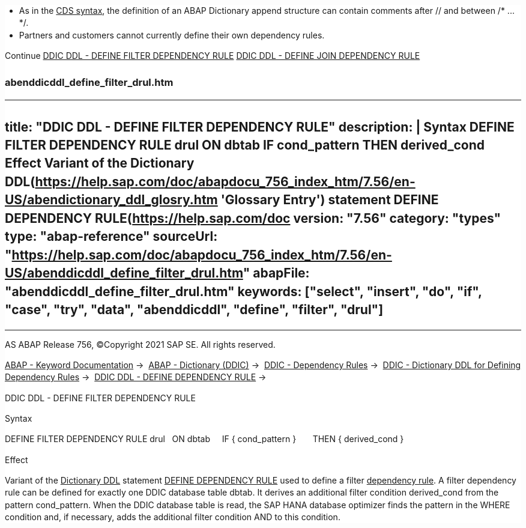 -   As in the [CDS syntax](https://help.sap.com/doc/abapdocu_756_index_htm/7.56/en-US/abencds_general_syntax_rules.htm), the definition of an ABAP Dictionary append structure can contain comments after // and between /\* ... \*/.
-   Partners and customers cannot currently define their own dependency rules.

Continue
[DDIC DDL - DEFINE FILTER DEPENDENCY RULE](https://help.sap.com/doc/abapdocu_756_index_htm/7.56/en-US/abenddicddl_define_filter_drul.htm)
[DDIC DDL - DEFINE JOIN DEPENDENCY RULE](https://help.sap.com/doc/abapdocu_756_index_htm/7.56/en-US/abenddicddl_define_join_drul.htm)


### abenddicddl_define_filter_drul.htm

---
title: "DDIC DDL - DEFINE FILTER DEPENDENCY RULE"
description: |
  Syntax DEFINE FILTER DEPENDENCY RULE drul ON dbtab IF  cond_pattern  THEN  derived_cond  Effect Variant of the Dictionary DDL(https://help.sap.com/doc/abapdocu_756_index_htm/7.56/en-US/abendictionary_ddl_glosry.htm 'Glossary Entry') statement DEFINE DEPENDENCY RULE(https://help.sap.com/doc
version: "7.56"
category: "types"
type: "abap-reference"
sourceUrl: "https://help.sap.com/doc/abapdocu_756_index_htm/7.56/en-US/abenddicddl_define_filter_drul.htm"
abapFile: "abenddicddl_define_filter_drul.htm"
keywords: ["select", "insert", "do", "if", "case", "try", "data", "abenddicddl", "define", "filter", "drul"]
---

* * *

AS ABAP Release 756, ©Copyright 2021 SAP SE. All rights reserved.

[ABAP - Keyword Documentation](https://help.sap.com/doc/abapdocu_756_index_htm/7.56/en-US/abenabap.htm) →  [ABAP - Dictionary (DDIC)](https://help.sap.com/doc/abapdocu_756_index_htm/7.56/en-US/abenabap_dictionary.htm) →  [DDIC - Dependency Rules](https://help.sap.com/doc/abapdocu_756_index_htm/7.56/en-US/abenddic_dependency_rules.htm) →  [DDIC - Dictionary DDL for Defining Dependency Rules](https://help.sap.com/doc/abapdocu_756_index_htm/7.56/en-US/abenddic_define_dependency_rule.htm) →  [DDIC DDL - DEFINE DEPENDENCY RULE](https://help.sap.com/doc/abapdocu_756_index_htm/7.56/en-US/abenddicddl_define_drul.htm) → 

DDIC DDL - DEFINE FILTER DEPENDENCY RULE

Syntax

DEFINE FILTER DEPENDENCY RULE drul
  ON dbtab
    IF { cond\_pattern }
      THEN { derived\_cond }

Effect

Variant of the [Dictionary DDL](https://help.sap.com/doc/abapdocu_756_index_htm/7.56/en-US/abendictionary_ddl_glosry.htm "Glossary Entry") statement [DEFINE DEPENDENCY RULE](https://help.sap.com/doc/abapdocu_756_index_htm/7.56/en-US/abenddicddl_define_drul.htm) used to define a filter [dependency rule](https://help.sap.com/doc/abapdocu_756_index_htm/7.56/en-US/abendependency_rule_glosry.htm "Glossary Entry"). A filter dependency rule can be defined for exactly one DDIC database table dbtab. It derives an additional filter condition derived\_cond from the pattern cond\_pattern. When the DDIC database table is read, the SAP HANA database optimizer finds the pattern in the WHERE condition and, if necessary, adds the additional filter condition AND to this condition.
